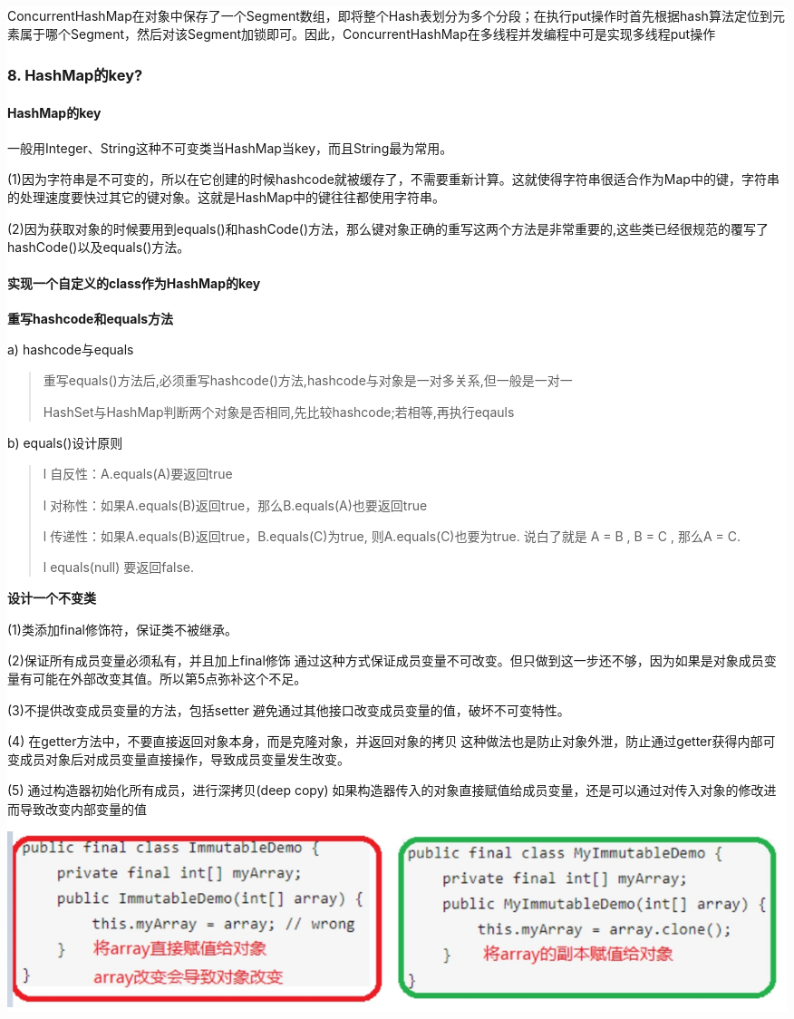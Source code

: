 ​	ConcurrentHashMap在对象中保存了一个Segment数组，即将整个Hash表划分为多个分段；在执行put操作时首先根据hash算法定位到元素属于哪个Segment，然后对该Segment加锁即可。因此，ConcurrentHashMap在多线程并发编程中可是实现多线程put操作

 

### 8. HashMap的key?

#### HashMap的key

一般用Integer、String这种不可变类当HashMap当key，而且String最为常用。

 

(1)因为字符串是不可变的，所以在它创建的时候hashcode就被缓存了，不需要重新计算。这就使得字符串很适合作为Map中的键，字符串的处理速度要快过其它的键对象。这就是HashMap中的键往往都使用字符串。

(2)因为获取对象的时候要用到equals()和hashCode()方法，那么键对象正确的重写这两个方法是非常重要的,这些类已经很规范的覆写了hashCode()以及equals()方法。

 

#### 实现一个自定义的class作为HashMap的key

**重写hashcode和equals方法**

a) hashcode与equals

> 重写equals()方法后,必须重写hashcode()方法,hashcode与对象是一对多关系,但一般是一对一
>
> HashSet与HashMap判断两个对象是否相同,先比较hashcode;若相等,再执行eqauls

b) equals()设计原则

> l 自反性：A.equals(A)要返回true
>
> l 对称性：如果A.equals(B)返回true，那么B.equals(A)也要返回true
>
> l 传递性：如果A.equals(B)返回true，B.equals(C)为true, 则A.equals(C)也要为true. 说白了就是 A = B , B = C , 那么A = C.
>
> l equals(null) 要返回false.



**设计一个不变类**

(1)类添加final修饰符，保证类不被继承。

(2)保证所有成员变量必须私有，并且加上final修饰 通过这种方式保证成员变量不可改变。但只做到这一步还不够，因为如果是对象成员变量有可能在外部改变其值。所以第5点弥补这个不足。

(3)不提供改变成员变量的方法，包括setter 避免通过其他接口改变成员变量的值，破坏不可变特性。

(4) 在getter方法中，不要直接返回对象本身，而是克隆对象，并返回对象的拷贝 这种做法也是防止对象外泄，防止通过getter获得内部可变成员对象后对成员变量直接操作，导致成员变量发生改变。

(5) 通过构造器初始化所有成员，进行深拷贝(deep copy) 如果构造器传入的对象直接赋值给成员变量，还是可以通过对传入对象的修改进而导致改变内部变量的值

![img](assets/wps5.jpg)